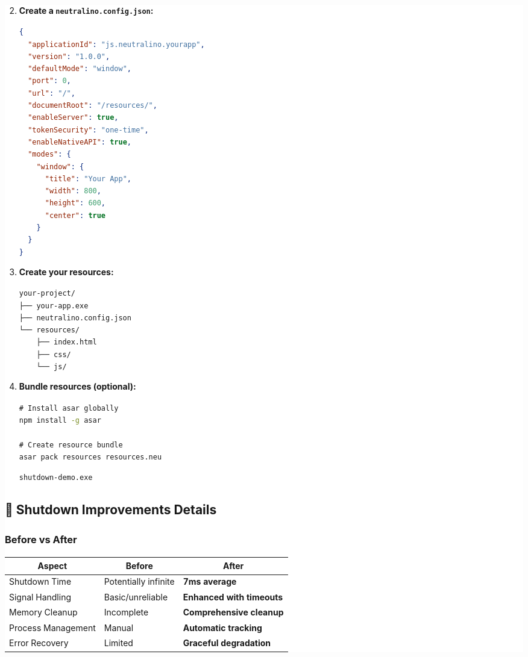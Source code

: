 2. **Create a `neutralino.config.json`:**
   ```json
   {
     "applicationId": "js.neutralino.yourapp",
     "version": "1.0.0",
     "defaultMode": "window",
     "port": 0,
     "url": "/",
     "documentRoot": "/resources/",
     "enableServer": true,
     "tokenSecurity": "one-time",
     "enableNativeAPI": true,
     "modes": {
       "window": {
         "title": "Your App",
         "width": 800,
         "height": 600,
         "center": true
       }
     }
   }
   ```

3. **Create your resources:**
   ```
   your-project/
   ├── your-app.exe
   ├── neutralino.config.json
   └── resources/
       ├── index.html
       ├── css/
       └── js/
   ```

4. **Bundle resources (optional):**
   ```cmd
   # Install asar globally
   npm install -g asar

   # Create resource bundle
   asar pack resources resources.neu
   ```
   ```cmd
   shutdown-demo.exe
   ```

## 🔧 Shutdown Improvements Details

### Before vs After

| Aspect | Before | After |
|--------|--------|-------|
| Shutdown Time | Potentially infinite | **7ms average** |
| Signal Handling | Basic/unreliable | **Enhanced with timeouts** |
| Memory Cleanup | Incomplete | **Comprehensive cleanup** |
| Process Management | Manual | **Automatic tracking** |
| Error Recovery | Limited | **Graceful degradation** |
